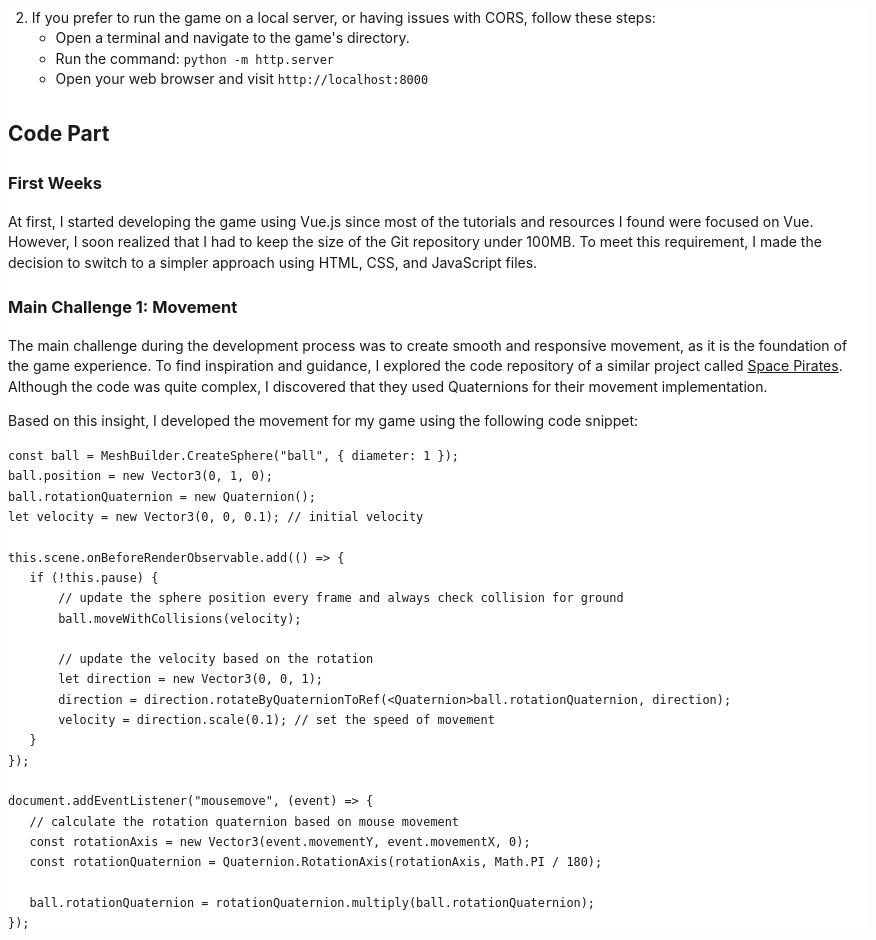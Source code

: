 2. If you prefer to run the game on a local server, or having issues with CORS, follow these steps:
   - Open a terminal and navigate to the game's directory.
   - Run the command: `python -m http.server`
   - Open your web browser and visit `http://localhost:8000`


## Code Part <a id="code-part"></a>

### First Weeks

At first, I started developing the game using Vue.js since most of the tutorials and resources I found were focused on Vue. However, I soon realized that I had to keep the size of the Git repository under 100MB. To meet this requirement, I made the decision to switch to a simpler approach using HTML, CSS, and JavaScript files.

### Main Challenge 1: Movement <a id="main-challenge-1-movement"></a>

The main challenge during the development process was to create smooth and responsive movement, as it is the foundation of the game experience. To find inspiration and guidance, I explored the code repository of a similar project called [Space Pirates](https://spacepirates.babylonjs.com/). Although the code was quite complex, I discovered that they used Quaternions for their movement implementation.

Based on this insight, I developed the movement for my game using the following code snippet:

```
const ball = MeshBuilder.CreateSphere("ball", { diameter: 1 });
ball.position = new Vector3(0, 1, 0);
ball.rotationQuaternion = new Quaternion();
let velocity = new Vector3(0, 0, 0.1); // initial velocity

this.scene.onBeforeRenderObservable.add(() => {
   if (!this.pause) {
       // update the sphere position every frame and always check collision for ground
       ball.moveWithCollisions(velocity);

       // update the velocity based on the rotation
       let direction = new Vector3(0, 0, 1);
       direction = direction.rotateByQuaternionToRef(<Quaternion>ball.rotationQuaternion, direction);
       velocity = direction.scale(0.1); // set the speed of movement
   }
});

document.addEventListener("mousemove", (event) => {
   // calculate the rotation quaternion based on mouse movement
   const rotationAxis = new Vector3(event.movementY, event.movementX, 0);
   const rotationQuaternion = Quaternion.RotationAxis(rotationAxis, Math.PI / 180);

   ball.rotationQuaternion = rotationQuaternion.multiply(ball.rotationQuaternion);
});
```
